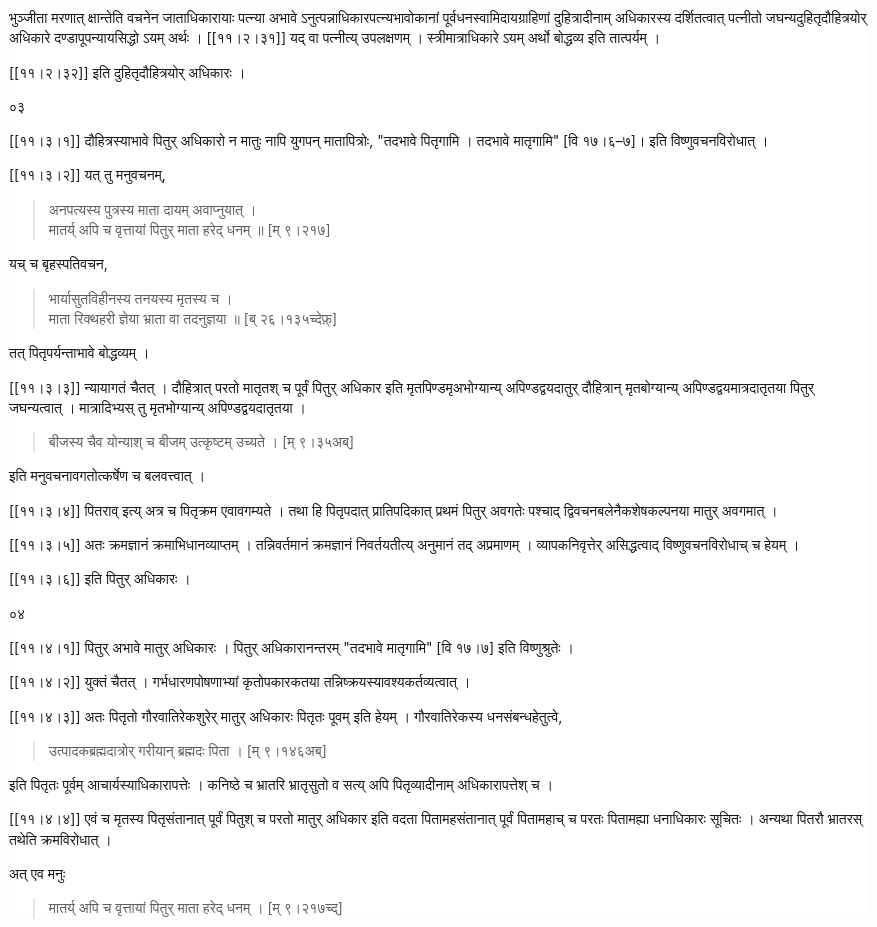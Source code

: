 भुञ्जीता मरणात् क्षान्तेति वचनेन जाताधिकारायाः पत्न्या अभावे ऽनुत्पन्नाधिकारपत्न्यभावोकानां पूर्वधनस्वामिदायग्राहिणां दुहित्रादीनाम् अधिकारस्य दर्शितत्वात् पत्नीतो जघन्यदुहितृदौहित्रयोर् अधिकारे दण्डापूपन्यायसिद्धो ऽयम् अर्थः । [[११।२।३१]] यद् वा पत्नीत्य् उपलक्षणम् । स्त्रीमात्राधिकारे ऽयम् अर्थो बोद्धव्य इति तात्पर्यम् ।

[[११।२।३२]] इति दुहितृदौहित्रयोर् अधिकारः ।

 ०३

[[११।३।१]] दौहित्रस्याभावे पितुर् अधिकारो न मातुः नापि युगपन् मातापित्रोः, "तदभावे पितृगामि । तदभावे मातृगामि" [वि १७।६–७]। इति विष्णुवचनविरोधात् ।

[[११।३।२]] यत् तु मनुवचनम्,

> अनपत्यस्य पुत्रस्य माता दायम् अवाप्नुयात् ।  
> मातर्य् अपि च वृत्तायां पितुर् माता हरेद् धनम् ॥ [म् ९।२१७]

यच् च बृहस्पतिवचन,

> भार्यासुतविहीनस्य तनयस्य मृतस्य च ।  
> माता रिक्थहरी ज्ञेया भ्राता वा तदनुज्ञया ॥ [ब् २६।१३५च्देफ़्]

तत् पितृपर्यन्ताभावे बोद्धव्यम् ।

[[११।३।३]] न्यायागतं चैतत् । दौहित्रात् परतो मातृतश् च पूर्वं पितुर् अधिकार इति मृतपिण्डमृअभोग्यान्य् अपिण्डद्वयदातुर् दौहित्रान् मृतबोग्यान्य् अपिण्डद्वयमात्रदातृतया पितुर् जघन्यत्वात् । मात्रादिभ्यस् तु मृतभोग्यान्य् अपिण्डद्वयदातृतया ।

> बीजस्य चैव योन्याश् च बीजम् उत्कृष्टम् उच्यते । [म् ९।३५अब्]

इति मनुवचनावगतोत्कर्षेण च बलवत्त्वात् ।

[[११।३।४]] पितराव् इत्य् अत्र च पितृक्रम एवावगम्यते । तथा हि पितृपदात् प्रातिपदिकात् प्रथमं पितुर् अवगतेः पश्चाद् द्विवचनबलेनैकशेषकल्पनया मातुर् अवगमात् ।

[[११।३।५]] अतः क्रमज्ञानं क्रमाभिधानव्याप्तम् । तन्निवर्तमानं क्रमज्ञानं निवर्तयतीत्य् अनुमानं तद् अप्रमाणम् । व्यापकनिवृत्तेर् असिद्धत्वाद् विष्णुवचनविरोधाच् च हेयम् ।

[[११।३।६]] इति पितुर् अधिकारः ।

 ०४

[[११।४।१]] पितुर् अभावे मातुर् अधिकारः । पितुर् अधिकारानन्तरम् "तदभावे मातृगामि" [वि १७।७] इति विष्णुश्रुतेः ।

[[११।४।२]] युक्तं चैतत् । गर्भधारणपोषणाभ्यां कृतोपकारकतया तन्निष्क्रयस्यावश्यकर्तव्यत्वात् । 

[[११।४।३]] अतः पितृतो गौरवातिरेकशुरेर् मातुर् अधिकारः पितृतः पूवम् इति हेयम् । गौरवातिरेकस्य धनसंबन्धहेतुत्वे,

> उत्पादकब्रह्मदात्रोर् गरीयान् ब्रह्मदः पिता । [म् ९।१४६अब्]

इति पितृतः पूर्वम् आचार्यस्याधिकारापत्तेः । कनिष्ठे च भ्रातरि भ्रातृसुतो व सत्य् अपि पितृव्यादीनाम् अधिकारापत्तेश् च ।

[[११।४।४]] एवं च मृतस्य पितृसंतानात् पूर्वं पितुश् च परतो मातुर् अधिकार इति वदता पितामहसंतानात् पूर्वं पितामहाच् च परतः पितामह्या धनाधिकारः सूचितः । अन्यथा पितरौ भ्रातरस् तथेति क्रमविरोधात् ।

अत् एव मनुः 

> मातर्य् अपि च वृत्तायां पितुर् माता हरेद् धनम् । [म् ९।२१७च्द्]
